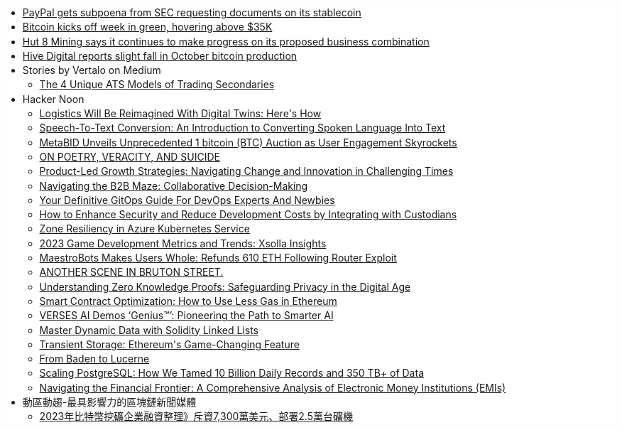   - [PayPal gets subpoena from SEC requesting documents on its stablecoin](https://seekingalpha.com/news/4030960-paypal-subpoena-sec-stablecoin?utm_source=feed_news_crypto&utm_medium=referral&feed_item_type=news)
  - [Bitcoin kicks off week in green, hovering above $35K](https://seekingalpha.com/news/4030935-bitcoin-kicks-off-week-in-green-hovering-above-35k?utm_source=feed_news_crypto&utm_medium=referral&feed_item_type=news)
  - [Hut 8 Mining says it continues to make progress on its proposed business combination](https://seekingalpha.com/news/4030881-hut-8-mining-says-it-continues-to-make-progress-on-its-proposed-business-combination?utm_source=feed_news_crypto&utm_medium=referral&feed_item_type=news)
  - [Hive Digital reports slight fall in October bitcoin production](https://seekingalpha.com/news/4030773-hive-digital-reports-slight-fall-in-october-bitcoin-production?utm_source=feed_news_crypto&utm_medium=referral&feed_item_type=news)
- Stories by Vertalo on Medium
  - [The 4 Unique ATS Models of Trading Secondaries](https://vertalo.medium.com/the-4-unique-ats-models-of-trading-secondaries-7b79d2fc37fb?source=rss-86347d8c846f------2)
- Hacker Noon
  - [Logistics Will Be Reimagined With Digital Twins: Here's How](https://hackernoon.com/logistics-will-be-reimagined-with-digital-twins-heres-how?source=rss)
  - [Speech-To-Text Conversion: An Introduction to Converting Spoken Language Into Text](https://hackernoon.com/speech-to-text-conversion-an-introduction-to-converting-spoken-language-into-text?source=rss)
  - [MetaBID Unveils Unprecedented 1 bitcoin (BTC) Auction as User Engagement Skyrockets](https://hackernoon.com/metabid-unveils-unprecedented-1-bitcoin-btc-auction-as-user-engagement-skyrockets?source=rss)
  - [ON POETRY, VERACITY, AND SUICIDE](https://hackernoon.com/on-poetry-veracity-and-suicide?source=rss)
  - [Product-Led Growth Strategies: Navigating Change and Innovation in Challenging Times](https://hackernoon.com/product-led-growth-strategies-navigating-change-and-innovation-in-challenging-times?source=rss)
  - [Navigating the B2B Maze: Collaborative Decision-Making](https://hackernoon.com/navigating-the-b2b-maze-collaborative-decision-making?source=rss)
  - [Your Definitive GitOps Guide For DevOps Experts And Newbies](https://hackernoon.com/your-definitive-gitops-guide-for-devops-experts-and-newbies?source=rss)
  - [How to Enhance Security and Reduce Development Costs by Integrating with Custodians](https://hackernoon.com/how-to-enhance-security-and-reduce-development-costs-by-integrating-with-custodians?source=rss)
  - [Zone Resiliency in Azure Kubernetes Service](https://hackernoon.com/zone-resiliency-in-azure-kubernetes-service?source=rss)
  - [2023 Game Development Metrics and Trends: Xsolla Insights](https://hackernoon.com/2023-game-development-metrics-and-trends-xsolla-insights?source=rss)
  - [MaestroBots Makes Users Whole: Refunds 610 ETH Following Router Exploit](https://hackernoon.com/maestrobots-makes-users-whole-refunds-610-eth-following-router-exploit?source=rss)
  - [ANOTHER SCENE IN BRUTON STREET.](https://hackernoon.com/another-scene-in-bruton-street?source=rss)
  - [Understanding Zero Knowledge Proofs: Safeguarding Privacy in the Digital Age](https://hackernoon.com/understanding-zero-knowledge-proofs-safeguarding-privacy-in-the-digital-age?source=rss)
  - [Smart Contract Optimization: How to Use Less Gas in Ethereum](https://hackernoon.com/smart-contract-optimization-how-to-use-less-gas-in-ethereum?source=rss)
  - [VERSES AI Demos ‘Genius™’: Pioneering the Path to Smarter AI](https://hackernoon.com/verses-ai-demos-geniustm-pioneering-the-path-to-smarter-ai?source=rss)
  - [Master Dynamic Data with Solidity Linked Lists](https://hackernoon.com/master-dynamic-data-with-solidity-linked-lists?source=rss)
  - [Transient Storage: Ethereum's Game-Changing Feature](https://hackernoon.com/transient-storage-ethereums-game-changing-feature?source=rss)
  - [From Baden to Lucerne](https://hackernoon.com/from-baden-to-lucerne?source=rss)
  - [Scaling PostgreSQL: How We Tamed 10 Billion Daily Records and 350 TB+ of Data](https://hackernoon.com/scaling-postgresql-how-we-tamed-10-billion-daily-records-and-350-tb-of-data?source=rss)
  - [Navigating the Financial Frontier: A Comprehensive Analysis of Electronic Money Institutions (EMIs)](https://hackernoon.com/navigating-the-financial-frontier-a-comprehensive-analysis-of-electronic-money-institutions-emis?source=rss)
- 動區動趨-最具影響力的區塊鏈新聞媒體
  - [2023年比特幣挖礦企業融資整理》斥資7,300萬美元、部署2.5萬台礦機](https://www.blocktempo.com/review-of-mining-companys-layout-over-the-past-six-months/)